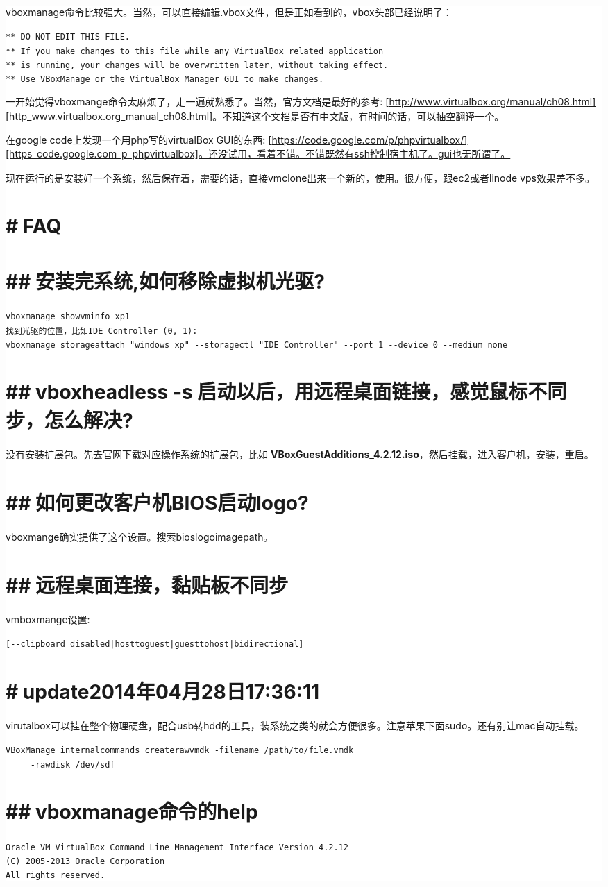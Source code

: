 vboxmanage命令比较强大。当然，可以直接编辑.vbox文件，但是正如看到的，vbox头部已经说明了：

    ** DO NOT EDIT THIS FILE.
    ** If you make changes to this file while any VirtualBox related application
    ** is running, your changes will be overwritten later, without taking effect.
    ** Use VBoxManage or the VirtualBox Manager GUI to make changes.

一开始觉得vboxmange命令太麻烦了，走一遍就熟悉了。当然，官方文档是最好的参考: [http://www.virtualbox.org/manual/ch08.html][http_www.virtualbox.org_manual_ch08.html]。不知道这个文档是否有中文版，有时间的话，可以抽空翻译一个。

在google code上发现一个用php写的virtualBox GUI的东西: [https://code.google.com/p/phpvirtualbox/][https_code.google.com_p_phpvirtualbox]。还没试用，看着不错。不错既然有ssh控制宿主机了。gui也无所谓了。

现在运行的是安装好一个系统，然后保存着，需要的话，直接vmclone出来一个新的，使用。很方便，跟ec2或者linode vps效果差不多。

#  # FAQ ##

#  ## 安装完系统,如何移除虚拟机光驱? ###

    vboxmanage showvminfo xp1
    找到光驱的位置，比如IDE Controller (0, 1):
    vboxmanage storageattach "windows xp" --storagectl "IDE Controller" --port 1 --device 0 --medium none

#  ## vboxheadless -s 启动以后，用远程桌面链接，感觉鼠标不同步，怎么解决? ###

没有安装扩展包。先去官网下载对应操作系统的扩展包，比如 **VBoxGuestAdditions\_4.2.12.iso**，然后挂载，进入客户机，安装，重启。

#  ## 如何更改客户机BIOS启动logo? ###

vboxmange确实提供了这个设置。搜索bioslogoimagepath。

#  ## 远程桌面连接，黏贴板不同步 ###

vmboxmange设置:

    [--clipboard disabled|hosttoguest|guesttohost|bidirectional]

#  # update2014年04月28日17:36:11 ##

virutalbox可以挂在整个物理硬盘，配合usb转hdd的工具，装系统之类的就会方便很多。注意苹果下面sudo。还有别让mac自动挂载。

    VBoxManage internalcommands createrawvmdk -filename /path/to/file.vmdk
         -rawdisk /dev/sdf

#  ## vboxmanage命令的help ###

    Oracle VM VirtualBox Command Line Management Interface Version 4.2.12
    (C) 2005-2013 Oracle Corporation
    All rights reserved.
    

[virtualBox]: https://www.virtualbox.org/
[https_www.virtualbox.org_wiki_Linux_Downloads]: https://www.virtualbox.org/wiki/Linux_Downloads
[http_www.virtualbox.org_manual_ch08.html]: http://www.virtualbox.org/manual/ch08.html
[https_code.google.com_p_phpvirtualbox]: https://code.google.com/p/phpvirtualbox/